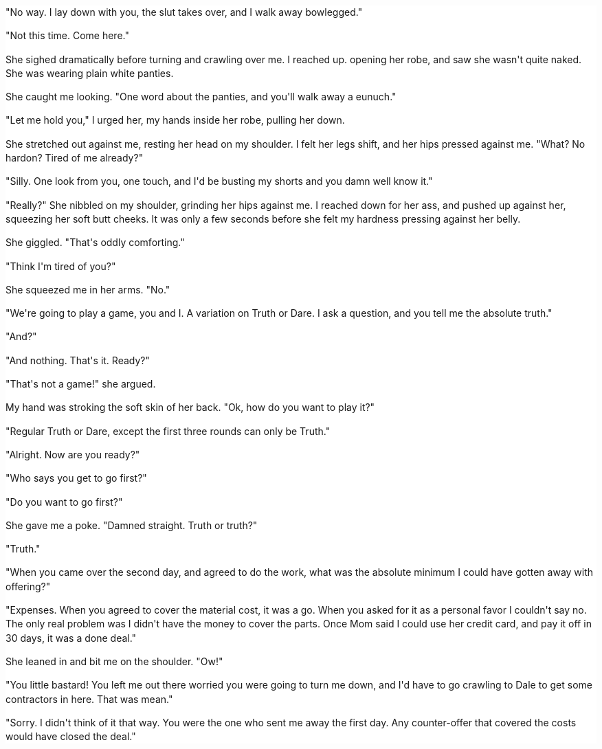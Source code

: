  "No way. I lay down with you, the slut takes over, and I walk away bowlegged." 

 "Not this time. Come here." 

 She sighed dramatically before turning and crawling over me. I reached up. opening her robe, and saw she wasn't quite naked. She was wearing plain white panties. 

 She caught me looking. "One word about the panties, and you'll walk away a eunuch." 

 "Let me hold you," I urged her, my hands inside her robe, pulling her down. 

 She stretched out against me, resting her head on my shoulder. I felt her legs shift, and her hips pressed against me. "What? No hardon? Tired of me already?" 

 "Silly. One look from you, one touch, and I'd be busting my shorts and you damn well know it." 

 "Really?" She nibbled on my shoulder, grinding her hips against me. I reached down for her ass, and pushed up against her, squeezing her soft butt cheeks. It was only a few seconds before she felt my hardness pressing against her belly. 

 She giggled. "That's oddly comforting." 

 "Think I'm tired of you?" 

 She squeezed me in her arms. "No." 

 "We're going to play a game, you and I. A variation on Truth or Dare. I ask a question, and you tell me the absolute truth." 

 "And?" 

 "And nothing. That's it. Ready?" 

 "That's not a game!" she argued. 

 My hand was stroking the soft skin of her back. "Ok, how do you want to play it?" 

 "Regular Truth or Dare, except the first three rounds can only be Truth." 

 "Alright. Now are you ready?" 

 "Who says you get to go first?" 

 "Do you want to go first?" 

 She gave me a poke. "Damned straight. Truth or truth?" 

 "Truth." 

 "When you came over the second day, and agreed to do the work, what was the absolute minimum I could have gotten away with offering?" 

 "Expenses. When you agreed to cover the material cost, it was a go. When you asked for it as a personal favor I couldn't say no. The only real problem was I didn't have the money to cover the parts. Once Mom said I could use her credit card, and pay it off in 30 days, it was a done deal." 

 She leaned in and bit me on the shoulder. "Ow!" 

 "You little bastard! You left me out there worried you were going to turn me down, and I'd have to go crawling to Dale to get some contractors in here. That was mean." 

 "Sorry. I didn't think of it that way. You were the one who sent me away the first day. Any counter-offer that covered the costs would have closed the deal." 
